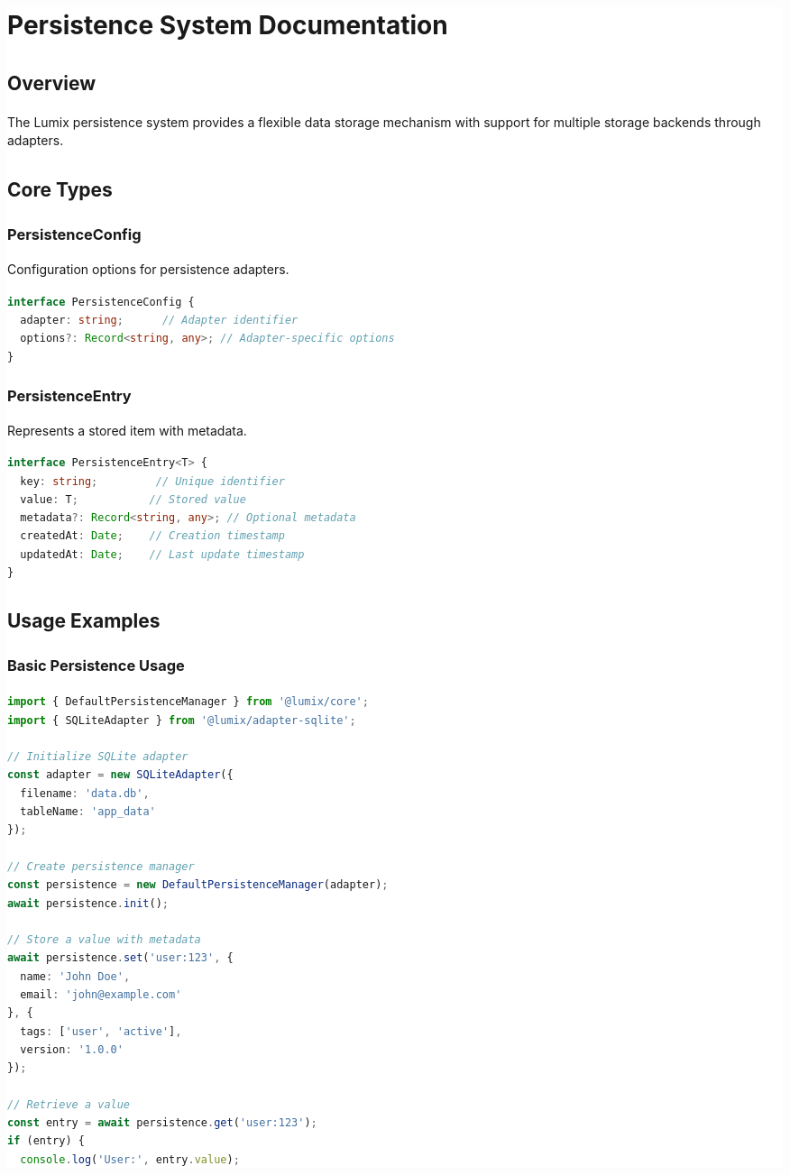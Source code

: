 # Persistence System Documentation

## Overview
The Lumix persistence system provides a flexible data storage mechanism with support for multiple storage backends through adapters.

## Core Types

### PersistenceConfig
Configuration options for persistence adapters.

```typescript
interface PersistenceConfig {
  adapter: string;      // Adapter identifier
  options?: Record<string, any>; // Adapter-specific options
}
```

### PersistenceEntry
Represents a stored item with metadata.

```typescript
interface PersistenceEntry<T> {
  key: string;         // Unique identifier
  value: T;           // Stored value
  metadata?: Record<string, any>; // Optional metadata
  createdAt: Date;    // Creation timestamp
  updatedAt: Date;    // Last update timestamp
}
```

## Usage Examples

### Basic Persistence Usage
```typescript
import { DefaultPersistenceManager } from '@lumix/core';
import { SQLiteAdapter } from '@lumix/adapter-sqlite';

// Initialize SQLite adapter
const adapter = new SQLiteAdapter({
  filename: 'data.db',
  tableName: 'app_data'
});

// Create persistence manager
const persistence = new DefaultPersistenceManager(adapter);
await persistence.init();

// Store a value with metadata
await persistence.set('user:123', {
  name: 'John Doe',
  email: 'john@example.com'
}, {
  tags: ['user', 'active'],
  version: '1.0.0'
});

// Retrieve a value
const entry = await persistence.get('user:123');
if (entry) {
  console.log('User:', entry.value);
```